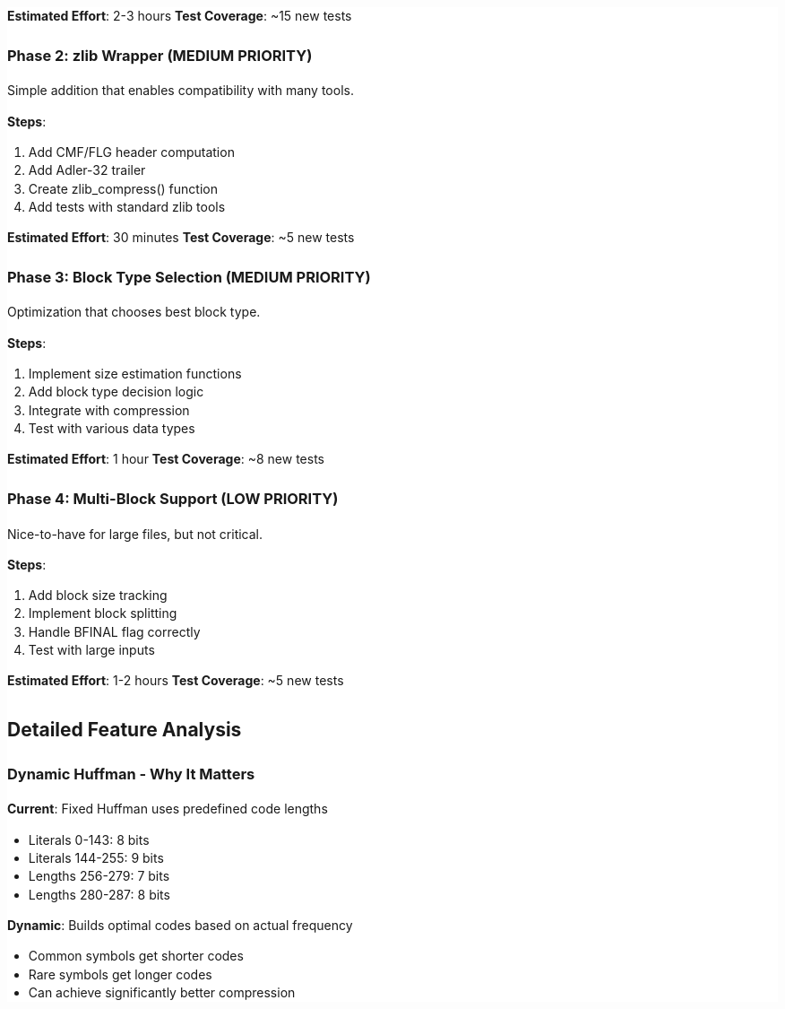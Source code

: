 **Estimated Effort**: 2-3 hours
**Test Coverage**: ~15 new tests

### Phase 2: zlib Wrapper (MEDIUM PRIORITY)
Simple addition that enables compatibility with many tools.

**Steps**:
1. Add CMF/FLG header computation
2. Add Adler-32 trailer
3. Create zlib_compress() function
4. Add tests with standard zlib tools

**Estimated Effort**: 30 minutes
**Test Coverage**: ~5 new tests

### Phase 3: Block Type Selection (MEDIUM PRIORITY)
Optimization that chooses best block type.

**Steps**:
1. Implement size estimation functions
2. Add block type decision logic
3. Integrate with compression
4. Test with various data types

**Estimated Effort**: 1 hour
**Test Coverage**: ~8 new tests

### Phase 4: Multi-Block Support (LOW PRIORITY)
Nice-to-have for large files, but not critical.

**Steps**:
1. Add block size tracking
2. Implement block splitting
3. Handle BFINAL flag correctly
4. Test with large inputs

**Estimated Effort**: 1-2 hours
**Test Coverage**: ~5 new tests

## Detailed Feature Analysis

### Dynamic Huffman - Why It Matters

**Current**: Fixed Huffman uses predefined code lengths
- Literals 0-143: 8 bits
- Literals 144-255: 9 bits
- Lengths 256-279: 7 bits
- Lengths 280-287: 8 bits

**Dynamic**: Builds optimal codes based on actual frequency
- Common symbols get shorter codes
- Rare symbols get longer codes
- Can achieve significantly better compression
